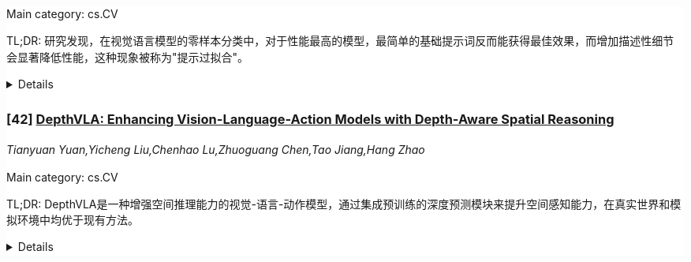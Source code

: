 Main category: cs.CV

TL;DR: 研究发现，在视觉语言模型的零样本分类中，对于性能最高的模型，最简单的基础提示词反而能获得最佳效果，而增加描述性细节会显著降低性能，这种现象被称为"提示过拟合"。


<details><summary>Details</summary></details>


### [42] [DepthVLA: Enhancing Vision-Language-Action Models with Depth-Aware Spatial Reasoning](https://arxiv.org/abs/2510.13375)
*Tianyuan Yuan,Yicheng Liu,Chenhao Lu,Zhuoguang Chen,Tao Jiang,Hang Zhao*

Main category: cs.CV

TL;DR: DepthVLA是一种增强空间推理能力的视觉-语言-动作模型，通过集成预训练的深度预测模块来提升空间感知能力，在真实世界和模拟环境中均优于现有方法。


<details>
  <summary>Details</summary>
